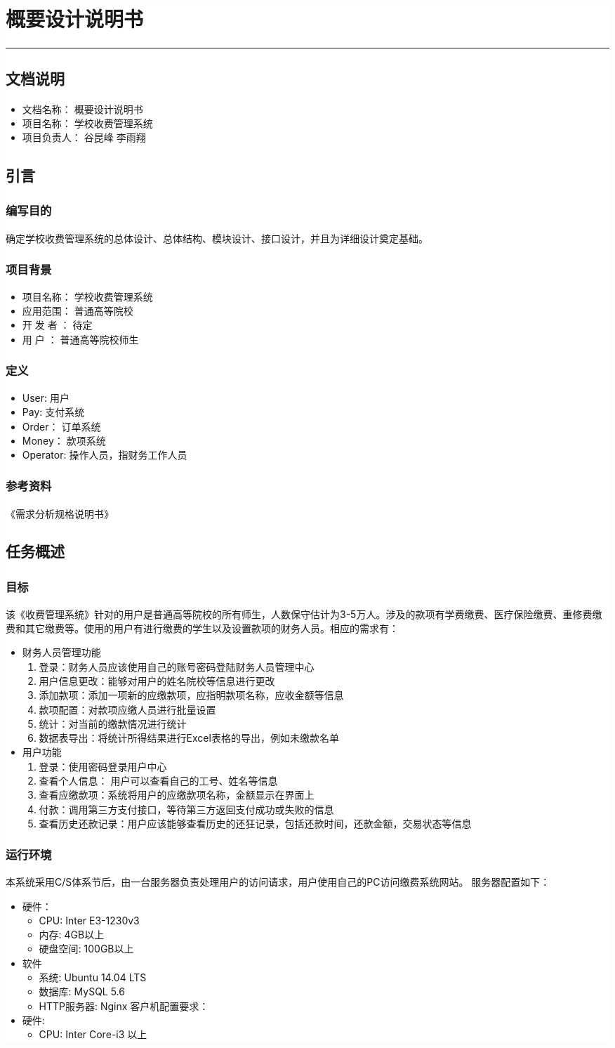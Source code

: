 # 概要设计说明书
-----------
## 文档说明
- 文档名称： 概要设计说明书
- 项目名称： 学校收费管理系统
- 项目负责人： 谷昆峰 李雨翔

## 引言
### 编写目的
确定学校收费管理系统的总体设计、总体结构、模块设计、接口设计，并且为详细设计奠定基础。
### 项目背景
- 项目名称： 学校收费管理系统
- 应用范围： 普通高等院校
- 开 发  者 ： 待定
- 用   户    ： 普通高等院校师生
### 定义
- User:  用户
- Pay:  支付系统
- Order： 订单系统
- Money： 款项系统
- Operator: 操作人员，指财务工作人员

### 参考资料
《需求分析规格说明书》
## 任务概述
### 目标
该《收费管理系统》针对的用户是普通高等院校的所有师生，人数保守估计为3-5万人。涉及的款项有学费缴费、医疗保险缴费、重修费缴费和其它缴费等。使用的用户有进行缴费的学生以及设置款项的财务人员。相应的需求有：
- 财务人员管理功能
	1. 登录：财务人员应该使用自己的账号密码登陆财务人员管理中心
	2. 用户信息更改：能够对用户的姓名院校等信息进行更改
	3. 添加款项：添加一项新的应缴款项，应指明款项名称，应收金额等信息
	4. 款项配置：对款项应缴人员进行批量设置
	5. 统计：对当前的缴款情况进行统计
	6. 数据表导出：将统计所得结果进行Excel表格的导出，例如未缴款名单
- 用户功能
	1. 登录：使用密码登录用户中心
	2. 查看个人信息： 用户可以查看自己的工号、姓名等信息
	2. 查看应缴款项：系统将用户的应缴款项名称，金额显示在界面上
	3. 付款：调用第三方支付接口，等待第三方返回支付成功或失败的信息
	4. 查看历史还款记录：用户应该能够查看历史的还狂记录，包括还款时间，还款金额，交易状态等信息
### 运行环境
本系统采用C/S体系节后，由一台服务器负责处理用户的访问请求，用户使用自己的PC访问缴费系统网站。
服务器配置如下：
- 硬件：
	- CPU: Inter E3-1230v3
	- 内存: 4GB以上
	- 硬盘空间: 100GB以上
- 软件
	- 系统: Ubuntu 14.04 LTS
	- 数据库: MySQL 5.6
	- HTTP服务器: Nginx
客户机配置要求：
- 硬件:
	- CPU: Inter Core-i3 以上